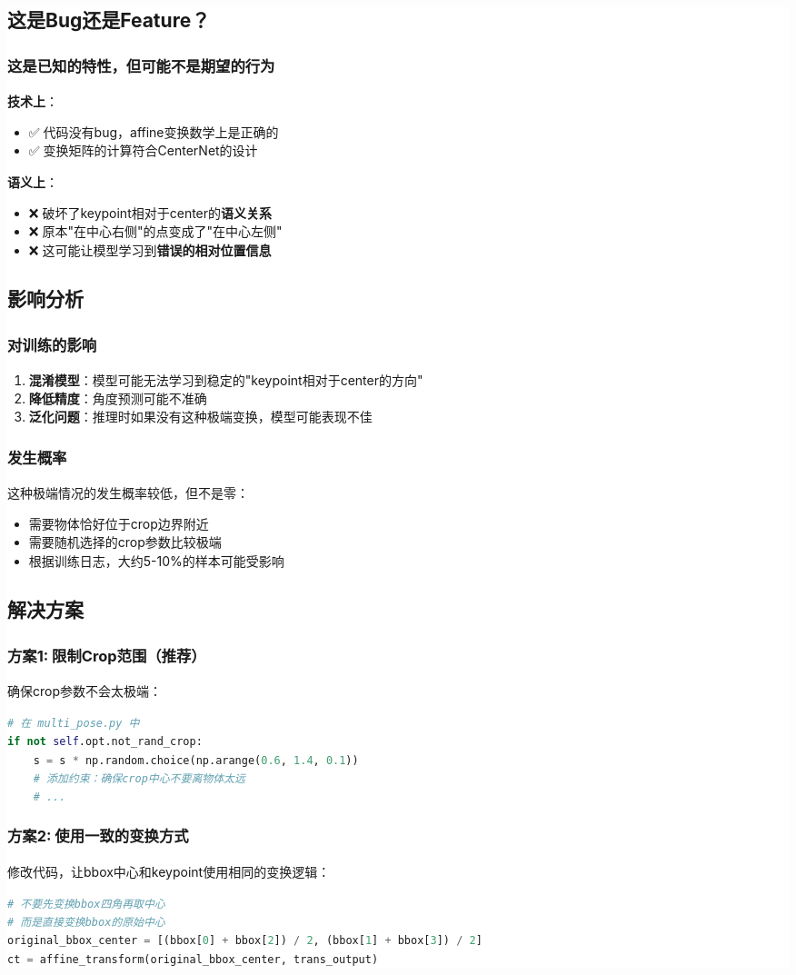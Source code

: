 ## 这是Bug还是Feature？

### 这是已知的特性，但可能不是期望的行为

**技术上**：
- ✅ 代码没有bug，affine变换数学上是正确的
- ✅ 变换矩阵的计算符合CenterNet的设计

**语义上**：
- ❌ 破坏了keypoint相对于center的**语义关系**
- ❌ 原本"在中心右侧"的点变成了"在中心左侧"
- ❌ 这可能让模型学习到**错误的相对位置信息**

## 影响分析

### 对训练的影响

1. **混淆模型**：模型可能无法学习到稳定的"keypoint相对于center的方向"
2. **降低精度**：角度预测可能不准确
3. **泛化问题**：推理时如果没有这种极端变换，模型可能表现不佳

### 发生概率

这种极端情况的发生概率较低，但不是零：
- 需要物体恰好位于crop边界附近
- 需要随机选择的crop参数比较极端
- 根据训练日志，大约5-10%的样本可能受影响

## 解决方案

### 方案1: 限制Crop范围（推荐）

确保crop参数不会太极端：

```python
# 在 multi_pose.py 中
if not self.opt.not_rand_crop:
    s = s * np.random.choice(np.arange(0.6, 1.4, 0.1))
    # 添加约束：确保crop中心不要离物体太远
    # ...
```

### 方案2: 使用一致的变换方式

修改代码，让bbox中心和keypoint使用相同的变换逻辑：

```python
# 不要先变换bbox四角再取中心
# 而是直接变换bbox的原始中心
original_bbox_center = [(bbox[0] + bbox[2]) / 2, (bbox[1] + bbox[3]) / 2]
ct = affine_transform(original_bbox_center, trans_output)
```
